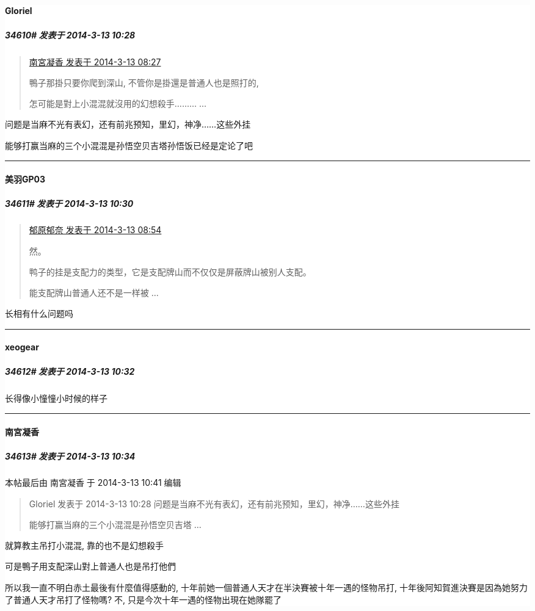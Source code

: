 ####  Gloriel  
##### 34610#       发表于 2014-3-13 10:28


<blockquote><a href="httphttps://bbs.saraba1st.com/2b/forum.php?mod=redirect&amp;goto=findpost&amp;pid=24762051&amp;ptid=821720" target="_blank">南宮凝香 发表于 2014-3-13 08:27</a>

鴨子那掛只要你爬到深山, 不管你是掛還是普通人也是照打的, 

怎可能是對上小混混就沒用的幻想殺手......... ...</blockquote>
问题是当麻不光有表幻，还有前兆预知，里幻，神净……这些外挂

能够打赢当麻的三个小混混是孙悟空贝吉塔孙悟饭已经是定论了吧


-----

####  美羽GP03  
##### 34611#       发表于 2014-3-13 10:30


<blockquote><a href="httphttps://bbs.saraba1st.com/2b/forum.php?mod=redirect&amp;goto=findpost&amp;pid=24762249&amp;ptid=821720" target="_blank">郁原郁奈 发表于 2014-3-13 08:54</a>

然。

鸭子的挂是支配力的类型，它是支配牌山而不仅仅是屏蔽牌山被别人支配。

能支配牌山普通人还不是一样被 ...</blockquote>
长相有什么问题吗


-----

####  xeogear  
##### 34612#       发表于 2014-3-13 10:32


长得像小憧憧小时候的样子


-----

####  南宮凝香  
##### 34613#       发表于 2014-3-13 10:34


 本帖最后由 南宮凝香 于 2014-3-13 10:41 编辑 
<blockquote>Gloriel 发表于 2014-3-13 10:28
问题是当麻不光有表幻，还有前兆预知，里幻，神净……这些外挂

能够打赢当麻的三个小混混是孙悟空贝吉塔 ...</blockquote>

就算教主吊打小混混, 靠的也不是幻想殺手

可是鴨子用支配深山對上普通人也是吊打他們


所以我一直不明白赤土最後有什麼值得感動的, 十年前她一個普通人天才在半決賽被十年一遇的怪物吊打, 十年後阿知賀進決賽是因為她努力了普通人天才吊打了怪物嗎? 不, 只是今次十年一遇的怪物出現在她隊罷了

